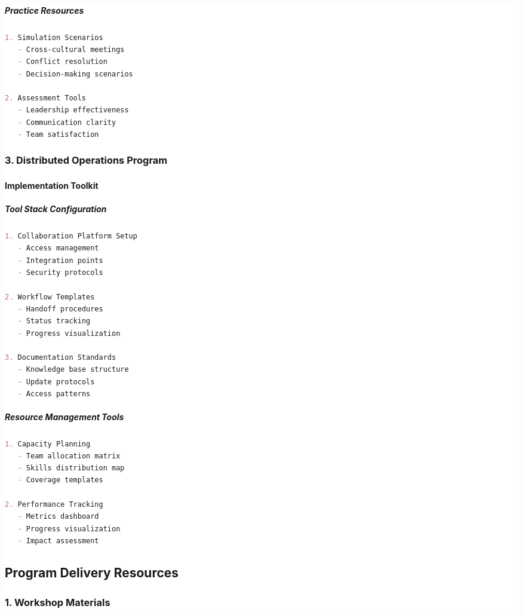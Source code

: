 ##### Practice Resources
```markdown
1. Simulation Scenarios
   - Cross-cultural meetings
   - Conflict resolution
   - Decision-making scenarios
   
2. Assessment Tools
   - Leadership effectiveness
   - Communication clarity
   - Team satisfaction
```

### 3. Distributed Operations Program

#### Implementation Toolkit

##### Tool Stack Configuration
```markdown
1. Collaboration Platform Setup
   - Access management
   - Integration points
   - Security protocols
   
2. Workflow Templates
   - Handoff procedures
   - Status tracking
   - Progress visualization
   
3. Documentation Standards
   - Knowledge base structure
   - Update protocols
   - Access patterns
```

##### Resource Management Tools
```markdown
1. Capacity Planning
   - Team allocation matrix
   - Skills distribution map
   - Coverage templates
   
2. Performance Tracking
   - Metrics dashboard
   - Progress visualization
   - Impact assessment
```

## Program Delivery Resources

### 1. Workshop Materials
